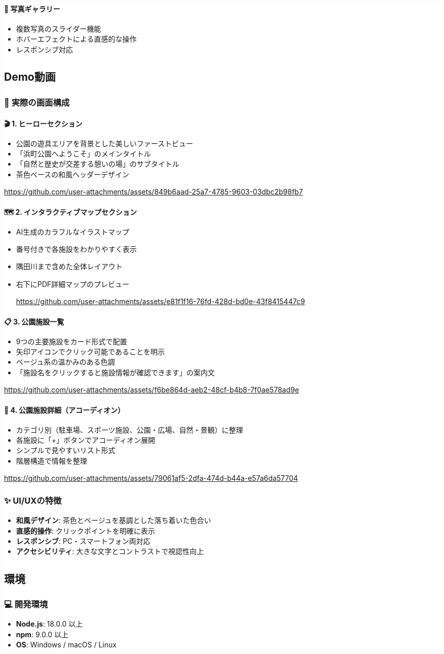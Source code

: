 #### 📸 写真ギャラリー
- 複数写真のスライダー機能
- ホバーエフェクトによる直感的な操作
- レスポンシブ対応

## Demo動画

### 📱 **実際の画面構成**

#### 🎬 **1. ヒーローセクション**
- 公園の遊具エリアを背景とした美しいファーストビュー
- 「浜町公園へようこそ」のメインタイトル
- 「自然と歴史が交差する憩いの場」のサブタイトル
- 茶色ベースの和風ヘッダーデザイン

https://github.com/user-attachments/assets/849b6aad-25a7-4785-9603-03dbc2b98fb7

#### 🗺️ **2. インタラクティブマップセクション**  
- AI生成のカラフルなイラストマップ
- 番号付きで各施設をわかりやすく表示
- 隅田川まで含めた全体レイアウト
- 右下にPDF詳細マップのプレビュー

  https://github.com/user-attachments/assets/e81f1f16-76fd-428d-bd0e-43f8415447c9

#### 📋 **3. 公園施設一覧**
- 9つの主要施設をカード形式で配置
- 矢印アイコンでクリック可能であることを明示
- ベージュ系の温かみのある色調
- 「施設名をクリックすると施設情報が確認できます」の案内文

https://github.com/user-attachments/assets/f6be864d-aeb2-48cf-b4b8-7f0ae578ad9e

#### 📖 **4. 公園施設詳細（アコーディオン）**
- カテゴリ別（駐車場、スポーツ施設、公園・広場、自然・景観）に整理
- 各施設に「+」ボタンでアコーディオン展開
- シンプルで見やすいリスト形式
- 階層構造で情報を整理

https://github.com/user-attachments/assets/79061af5-2dfa-474d-b44a-e57a6da57704

### ✨ **UI/UXの特徴**
- **和風デザイン**: 茶色とベージュを基調とした落ち着いた色合い
- **直感的操作**: クリックポイントを明確に表示
- **レスポンシブ**: PC・スマートフォン両対応
- **アクセシビリティ**: 大きな文字とコントラストで視認性向上

## 環境

### 💻 **開発環境**
- **Node.js**: 18.0.0 以上
- **npm**: 9.0.0 以上
- **OS**: Windows / macOS / Linux
